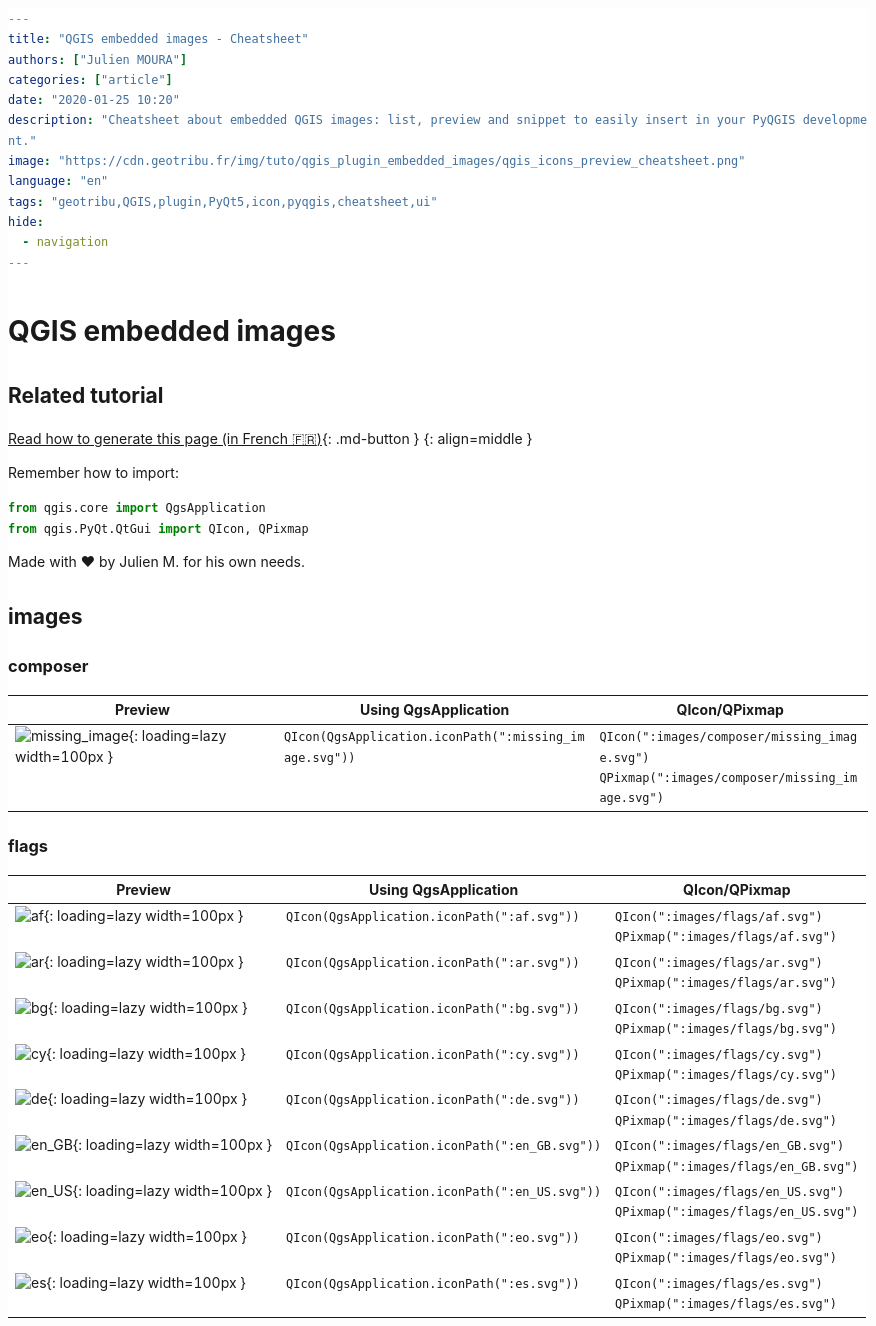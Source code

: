 ```yaml
---
title: "QGIS embedded images - Cheatsheet"
authors: ["Julien MOURA"]
categories: ["article"]
date: "2020-01-25 10:20"
description: "Cheatsheet about embedded QGIS images: list, preview and snippet to easily insert in your PyQGIS development."
image: "https://cdn.geotribu.fr/img/tuto/qgis_plugin_embedded_images/qgis_icons_preview_cheatsheet.png"
language: "en"
tags: "geotribu,QGIS,plugin,PyQt5,icon,pyqgis,cheatsheet,ui"
hide:
  - navigation
---
```




# QGIS embedded images

## Related tutorial

[Read how to generate this page (in French :fr:)](/articles/2021/2021-02-02_pyqgis_previsualiser_images_integrees/){: .md-button }
{: align=middle }

Remember how to import:

```python
from qgis.core import QgsApplication
from qgis.PyQt.QtGui import QIcon, QPixmap
```

Made with :heart: by Julien M. for his own needs.

## images

### composer

| Preview | Using QgsApplication | QIcon/QPixmap |
| ----------- | ------- | ------- |
| ![missing_image](https://raw.githubusercontent.com/qgis/QGIS/master/images/composer/missing_image.svg){: loading=lazy width=100px } | `QIcon(QgsApplication.iconPath(":missing_image.svg"))` | `QIcon(":images/composer/missing_image.svg")`<br/>`QPixmap(":images/composer/missing_image.svg")` |

### flags

| Preview | Using QgsApplication | QIcon/QPixmap |
| ----------- | ------- | ------- |
| ![af](https://raw.githubusercontent.com/qgis/QGIS/master/images/flags/af.svg){: loading=lazy width=100px } | `QIcon(QgsApplication.iconPath(":af.svg"))` | `QIcon(":images/flags/af.svg")`<br/>`QPixmap(":images/flags/af.svg")` |
| ![ar](https://raw.githubusercontent.com/qgis/QGIS/master/images/flags/ar.svg){: loading=lazy width=100px } | `QIcon(QgsApplication.iconPath(":ar.svg"))` | `QIcon(":images/flags/ar.svg")`<br/>`QPixmap(":images/flags/ar.svg")` |
| ![bg](https://raw.githubusercontent.com/qgis/QGIS/master/images/flags/bg.svg){: loading=lazy width=100px } | `QIcon(QgsApplication.iconPath(":bg.svg"))` | `QIcon(":images/flags/bg.svg")`<br/>`QPixmap(":images/flags/bg.svg")` |
| ![cy](https://raw.githubusercontent.com/qgis/QGIS/master/images/flags/cy.svg){: loading=lazy width=100px } | `QIcon(QgsApplication.iconPath(":cy.svg"))` | `QIcon(":images/flags/cy.svg")`<br/>`QPixmap(":images/flags/cy.svg")` |
| ![de](https://raw.githubusercontent.com/qgis/QGIS/master/images/flags/de.svg){: loading=lazy width=100px } | `QIcon(QgsApplication.iconPath(":de.svg"))` | `QIcon(":images/flags/de.svg")`<br/>`QPixmap(":images/flags/de.svg")` |
| ![en_GB](https://raw.githubusercontent.com/qgis/QGIS/master/images/flags/en_GB.svg){: loading=lazy width=100px } | `QIcon(QgsApplication.iconPath(":en_GB.svg"))` | `QIcon(":images/flags/en_GB.svg")`<br/>`QPixmap(":images/flags/en_GB.svg")` |
| ![en_US](https://raw.githubusercontent.com/qgis/QGIS/master/images/flags/en_US.svg){: loading=lazy width=100px } | `QIcon(QgsApplication.iconPath(":en_US.svg"))` | `QIcon(":images/flags/en_US.svg")`<br/>`QPixmap(":images/flags/en_US.svg")` |
| ![eo](https://raw.githubusercontent.com/qgis/QGIS/master/images/flags/eo.svg){: loading=lazy width=100px } | `QIcon(QgsApplication.iconPath(":eo.svg"))` | `QIcon(":images/flags/eo.svg")`<br/>`QPixmap(":images/flags/eo.svg")` |
| ![es](https://raw.githubusercontent.com/qgis/QGIS/master/images/flags/es.svg){: loading=lazy width=100px } | `QIcon(QgsApplication.iconPath(":es.svg"))` | `QIcon(":images/flags/es.svg")`<br/>`QPixmap(":images/flags/es.svg")` |